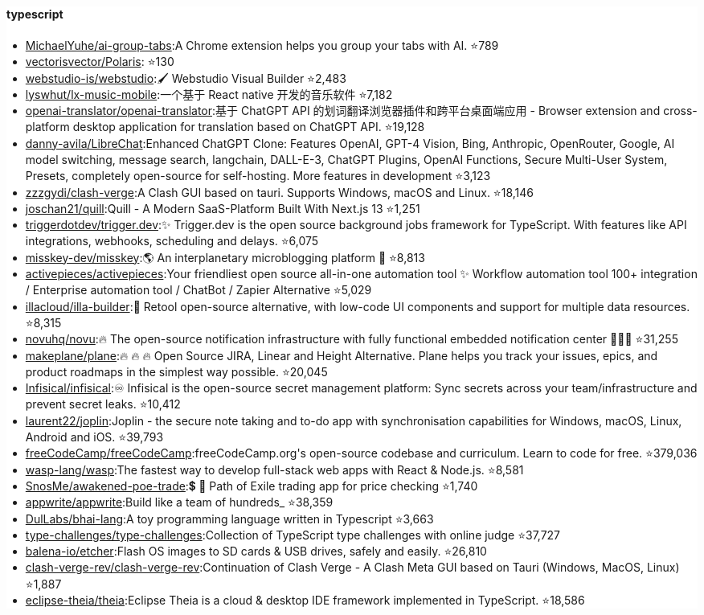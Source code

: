 #### typescript
* [MichaelYuhe/ai-group-tabs](https://github.com/MichaelYuhe/ai-group-tabs):A Chrome extension helps you group your tabs with AI. ⭐789
* [vectorisvector/Polaris](https://github.com/vectorisvector/Polaris): ⭐130
* [webstudio-is/webstudio](https://github.com/webstudio-is/webstudio):🖌 Webstudio Visual Builder ⭐2,483
* [lyswhut/lx-music-mobile](https://github.com/lyswhut/lx-music-mobile):一个基于 React native 开发的音乐软件 ⭐7,182
* [openai-translator/openai-translator](https://github.com/openai-translator/openai-translator):基于 ChatGPT API 的划词翻译浏览器插件和跨平台桌面端应用 - Browser extension and cross-platform desktop application for translation based on ChatGPT API. ⭐19,128
* [danny-avila/LibreChat](https://github.com/danny-avila/LibreChat):Enhanced ChatGPT Clone: Features OpenAI, GPT-4 Vision, Bing, Anthropic, OpenRouter, Google, AI model switching, message search, langchain, DALL-E-3, ChatGPT Plugins, OpenAI Functions, Secure Multi-User System, Presets, completely open-source for self-hosting. More features in development ⭐3,123
* [zzzgydi/clash-verge](https://github.com/zzzgydi/clash-verge):A Clash GUI based on tauri. Supports Windows, macOS and Linux. ⭐18,146
* [joschan21/quill](https://github.com/joschan21/quill):Quill - A Modern SaaS-Platform Built With Next.js 13 ⭐1,251
* [triggerdotdev/trigger.dev](https://github.com/triggerdotdev/trigger.dev):✨ Trigger.dev is the open source background jobs framework for TypeScript. With features like API integrations, webhooks, scheduling and delays. ⭐6,075
* [misskey-dev/misskey](https://github.com/misskey-dev/misskey):🌎 An interplanetary microblogging platform 🚀 ⭐8,813
* [activepieces/activepieces](https://github.com/activepieces/activepieces):Your friendliest open source all-in-one automation tool ✨ Workflow automation tool 100+ integration / Enterprise automation tool / ChatBot / Zapier Alternative ⭐5,029
* [illacloud/illa-builder](https://github.com/illacloud/illa-builder):🚀 Retool open-source alternative, with low-code UI components and support for multiple data resources. ⭐8,315
* [novuhq/novu](https://github.com/novuhq/novu):🔥 The open-source notification infrastructure with fully functional embedded notification center 🚀🚀🚀 ⭐31,255
* [makeplane/plane](https://github.com/makeplane/plane):🔥 🔥 🔥 Open Source JIRA, Linear and Height Alternative. Plane helps you track your issues, epics, and product roadmaps in the simplest way possible. ⭐20,045
* [Infisical/infisical](https://github.com/Infisical/infisical):♾ Infisical is the open-source secret management platform: Sync secrets across your team/infrastructure and prevent secret leaks. ⭐10,412
* [laurent22/joplin](https://github.com/laurent22/joplin):Joplin - the secure note taking and to-do app with synchronisation capabilities for Windows, macOS, Linux, Android and iOS. ⭐39,793
* [freeCodeCamp/freeCodeCamp](https://github.com/freeCodeCamp/freeCodeCamp):freeCodeCamp.org's open-source codebase and curriculum. Learn to code for free. ⭐379,036
* [wasp-lang/wasp](https://github.com/wasp-lang/wasp):The fastest way to develop full-stack web apps with React & Node.js. ⭐8,581
* [SnosMe/awakened-poe-trade](https://github.com/SnosMe/awakened-poe-trade):💲 🔨 Path of Exile trading app for price checking ⭐1,740
* [appwrite/appwrite](https://github.com/appwrite/appwrite):Build like a team of hundreds_ ⭐38,359
* [DulLabs/bhai-lang](https://github.com/DulLabs/bhai-lang):A toy programming language written in Typescript ⭐3,663
* [type-challenges/type-challenges](https://github.com/type-challenges/type-challenges):Collection of TypeScript type challenges with online judge ⭐37,727
* [balena-io/etcher](https://github.com/balena-io/etcher):Flash OS images to SD cards & USB drives, safely and easily. ⭐26,810
* [clash-verge-rev/clash-verge-rev](https://github.com/clash-verge-rev/clash-verge-rev):Continuation of Clash Verge - A Clash Meta GUI based on Tauri (Windows, MacOS, Linux) ⭐1,887
* [eclipse-theia/theia](https://github.com/eclipse-theia/theia):Eclipse Theia is a cloud & desktop IDE framework implemented in TypeScript. ⭐18,586

